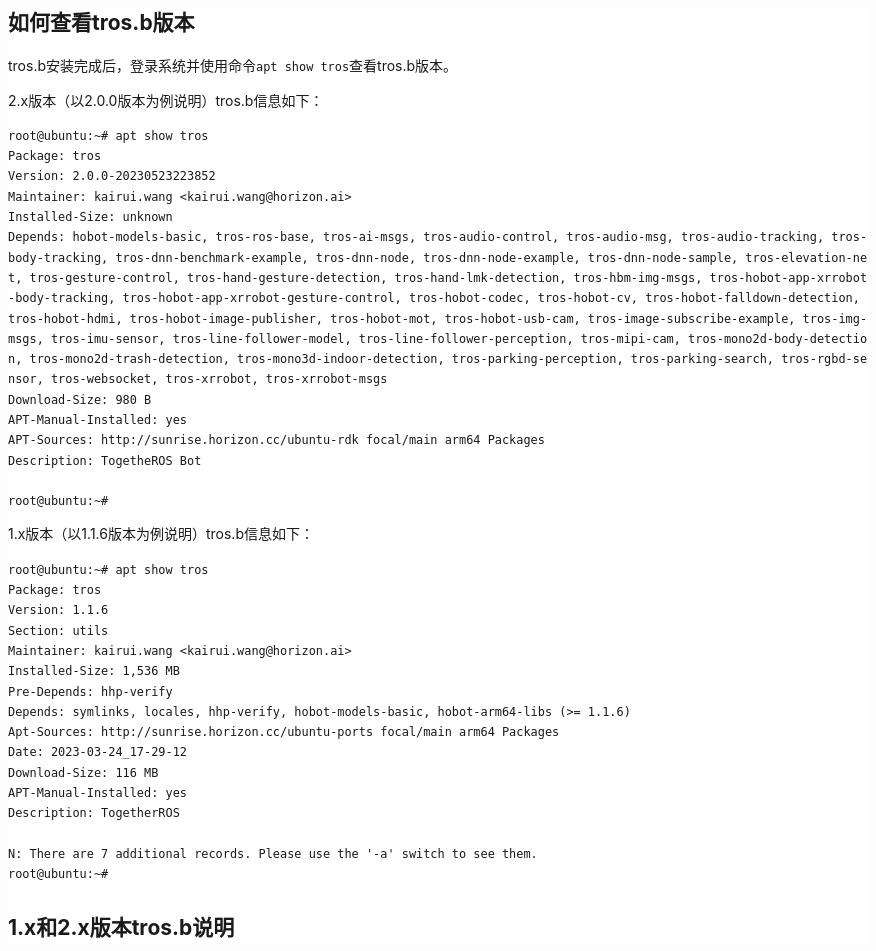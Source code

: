 ## 如何查看tros.b版本

tros.b安装完成后，登录系统并使用命令`apt show tros`查看tros.b版本。

2.x版本（以2.0.0版本为例说明）tros.b信息如下：

```shell
root@ubuntu:~# apt show tros
Package: tros
Version: 2.0.0-20230523223852
Maintainer: kairui.wang <kairui.wang@horizon.ai>
Installed-Size: unknown
Depends: hobot-models-basic, tros-ros-base, tros-ai-msgs, tros-audio-control, tros-audio-msg, tros-audio-tracking, tros-body-tracking, tros-dnn-benchmark-example, tros-dnn-node, tros-dnn-node-example, tros-dnn-node-sample, tros-elevation-net, tros-gesture-control, tros-hand-gesture-detection, tros-hand-lmk-detection, tros-hbm-img-msgs, tros-hobot-app-xrrobot-body-tracking, tros-hobot-app-xrrobot-gesture-control, tros-hobot-codec, tros-hobot-cv, tros-hobot-falldown-detection, tros-hobot-hdmi, tros-hobot-image-publisher, tros-hobot-mot, tros-hobot-usb-cam, tros-image-subscribe-example, tros-img-msgs, tros-imu-sensor, tros-line-follower-model, tros-line-follower-perception, tros-mipi-cam, tros-mono2d-body-detection, tros-mono2d-trash-detection, tros-mono3d-indoor-detection, tros-parking-perception, tros-parking-search, tros-rgbd-sensor, tros-websocket, tros-xrrobot, tros-xrrobot-msgs
Download-Size: 980 B
APT-Manual-Installed: yes
APT-Sources: http://sunrise.horizon.cc/ubuntu-rdk focal/main arm64 Packages
Description: TogetheROS Bot

root@ubuntu:~#

```

1.x版本（以1.1.6版本为例说明）tros.b信息如下：

```shell
root@ubuntu:~# apt show tros
Package: tros
Version: 1.1.6
Section: utils
Maintainer: kairui.wang <kairui.wang@horizon.ai>
Installed-Size: 1,536 MB
Pre-Depends: hhp-verify
Depends: symlinks, locales, hhp-verify, hobot-models-basic, hobot-arm64-libs (>= 1.1.6)
Apt-Sources: http://sunrise.horizon.cc/ubuntu-ports focal/main arm64 Packages
Date: 2023-03-24_17-29-12
Download-Size: 116 MB
APT-Manual-Installed: yes
Description: TogetherROS

N: There are 7 additional records. Please use the '-a' switch to see them.
root@ubuntu:~#

```

## 1.x和2.x版本tros.b说明
